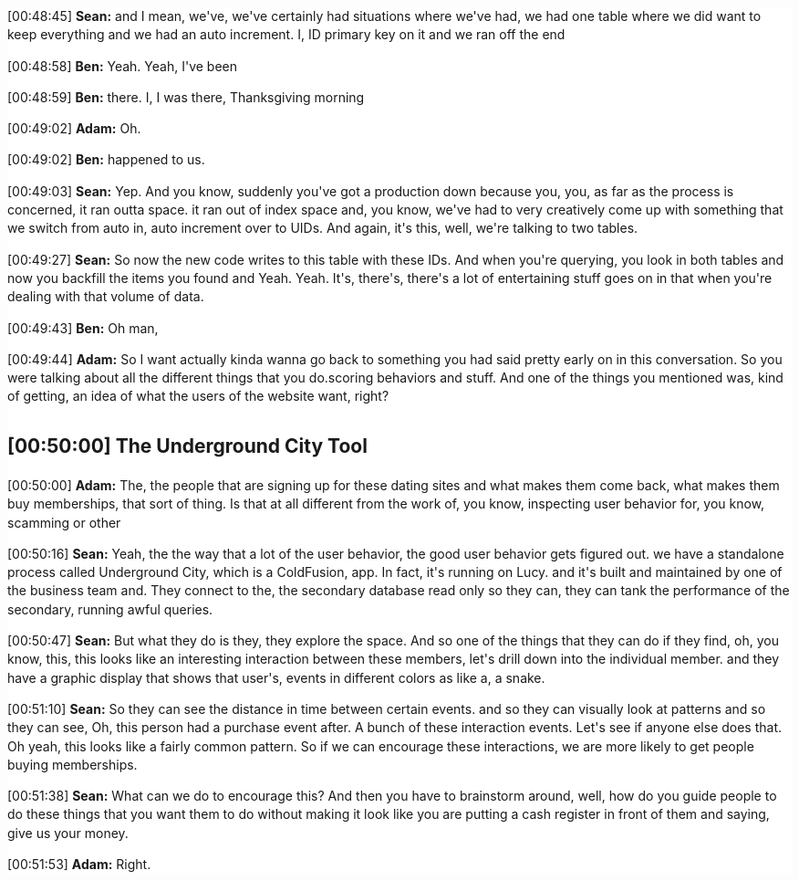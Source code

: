 [00:48:45] **Sean:** and I mean, we've, we've certainly had situations where we've had, we had one table where we did want to keep everything and we had an auto increment. I, ID primary key on it and we ran off the end

[00:48:58] **Ben:** Yeah. Yeah, I've been

[00:48:59] **Ben:** there. I, I was there, Thanksgiving morning

[00:49:02] **Adam:** Oh.

[00:49:02] **Ben:** happened to us.

[00:49:03] **Sean:** Yep. And you know, suddenly you've got a production down because you, you, as far as the process is concerned, it ran outta space. it ran out of index space and, you know, we've had to very creatively come up with something that we switch from auto in, auto increment over to UIDs. And again, it's this, well, we're talking to two tables.

[00:49:27] **Sean:** So now the new code writes to this table with these IDs. And when you're querying, you look in both tables and now you backfill the items you found and Yeah. Yeah. It's, there's, there's a lot of entertaining stuff goes on in that when you're dealing with that volume of data.

[00:49:43] **Ben:** Oh man,

[00:49:44] **Adam:** So I want actually kinda wanna go back to something you had said pretty early on in this conversation. So you were talking about all the different things that you do.scoring behaviors and stuff. And one of the things you mentioned was, kind of getting, an idea of what the users of the website want, right?

## [00:50:00] The Underground City Tool

[00:50:00] **Adam:** The, the people that are signing up for these dating sites and what makes them come back, what makes them buy memberships, that sort of thing. Is that at all different from the work of, you know, inspecting user behavior for, you know, scamming or other

[00:50:16] **Sean:** Yeah, the the way that a lot of the user behavior, the good user behavior gets figured out. we have a standalone process called Underground City, which is a ColdFusion, app. In fact, it's running on Lucy. and it's built and maintained by one of the business team and. They connect to the, the secondary database read only so they can, they can tank the performance of the secondary, running awful queries.

[00:50:47] **Sean:** But what they do is they, they explore the space. And so one of the things that they can do if they find, oh, you know, this, this looks like an interesting interaction between these members, let's drill down into the individual member. and they have a graphic display that shows that user's, events in different colors as like a, a snake.

[00:51:10] **Sean:** So they can see the distance in time between certain events. and so they can visually look at patterns and so they can see, Oh, this person had a purchase event after. A bunch of these interaction events. Let's see if anyone else does that. Oh yeah, this looks like a fairly common pattern. So if we can encourage these interactions, we are more likely to get people buying memberships.

[00:51:38] **Sean:** What can we do to encourage this? And then you have to brainstorm around, well, how do you guide people to do these things that you want them to do without making it look like you are putting a cash register in front of them and saying, give us your money.

[00:51:53] **Adam:** Right.


[working-code]: https://workingcode.dev/
[working-code-discord]: https://workingcode.dev/discord/
[working-code-patreon]: https://www.patreon.com/workingcodepod
[github]: https://github.com/WorkingCodePod/workingcode/blob/main/src/episodes/235-when-romance-becomes-a-database-problem.md